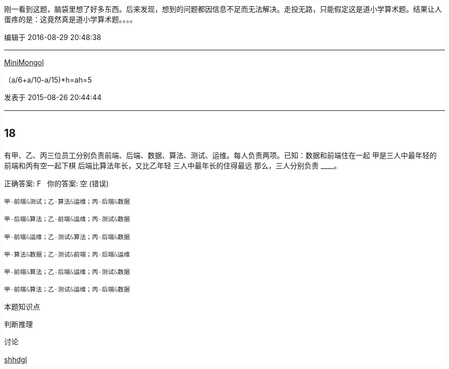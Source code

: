 刚一看到这题，脑袋里想了好多东西。后来发现，想到的问题都因信息不足而无法解决。走投无路，只能假定这是道小学算术题。结果让人蛋疼的是：这竟然真是道小学算术题。。。。

编辑于 2016-08-29 20:48:38

* * *

[MiniMongol](https://www.nowcoder.com/profile/886042)

（a/6+a/10-a/15)*h=ah=5

发表于 2015-08-26 20:44:44

* * *

## 18

有甲、乙、丙三位员工分别负责前端、后端、数据、算法、测试、运维。每人负责两项。已知：数据和前端住在一起 甲是三人中最年轻的 前端和丙有空一起下棋 后端比算法年长，又比乙年轻 三人中最年长的住得最远 那么，三人分别负责 ____。

正确答案: F   你的答案: 空 (错误)

```cpp
甲-前端&测试；乙-算法&运维；丙-后端&数据
```

```cpp
甲-后端&算法；乙-前端&运维；丙-测试&数据
```

```cpp
甲-前端&运维；乙-测试&算法；丙-后端&数据
```

```cpp
甲-算法&数据；乙-测试&前端；丙-后端&运维
```

```cpp
甲-前端&算法；乙-后端&运维；丙-测试&数据
```

```cpp
甲-前端&算法；乙-测试&运维；丙-后端&数据
```

本题知识点

判断推理

讨论

[shhdgl](https://www.nowcoder.com/profile/635706)
